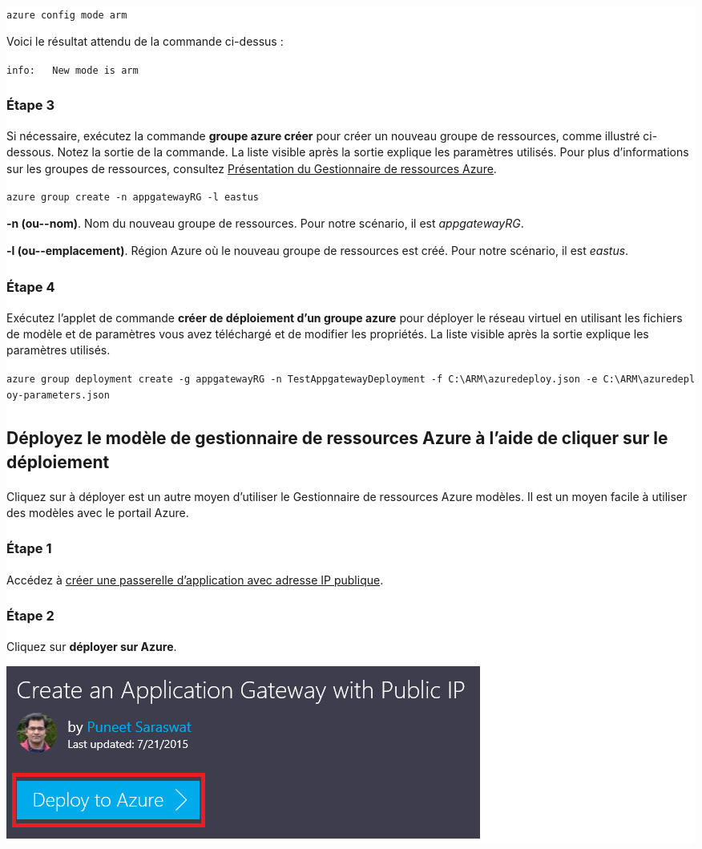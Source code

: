     azure config mode arm

Voici le résultat attendu de la commande ci-dessus :

    info:   New mode is arm

### <a name="step-3"></a>Étape 3

Si nécessaire, exécutez la commande **groupe azure créer** pour créer un nouveau groupe de ressources, comme illustré ci-dessous. Notez la sortie de la commande. La liste visible après la sortie explique les paramètres utilisés. Pour plus d’informations sur les groupes de ressources, consultez [Présentation du Gestionnaire de ressources Azure](../azure-resource-manager/resource-group-overview.md).

    azure group create -n appgatewayRG -l eastus

**-n (ou--nom)**. Nom du nouveau groupe de ressources. Pour notre scénario, il est *appgatewayRG*.

**-l (ou--emplacement)**. Région Azure où le nouveau groupe de ressources est créé. Pour notre scénario, il est *eastus*.

### <a name="step-4"></a>Étape 4

Exécutez l’applet de commande **créer de déploiement d’un groupe azure** pour déployer le réseau virtuel en utilisant les fichiers de modèle et de paramètres vous avez téléchargé et de modifier les propriétés. La liste visible après la sortie explique les paramètres utilisés.

    azure group deployment create -g appgatewayRG -n TestAppgatewayDeployment -f C:\ARM\azuredeploy.json -e C:\ARM\azuredeploy-parameters.json

## <a name="deploy-the-azure-resource-manager-template-by-using-click-to-deploy"></a>Déployez le modèle de gestionnaire de ressources Azure à l’aide de cliquer sur le déploiement

Cliquez sur à déployer est un autre moyen d’utiliser le Gestionnaire de ressources Azure modèles. Il est un moyen facile à utiliser des modèles avec le portail Azure.

### <a name="step-1"></a>Étape 1

Accédez à [créer une passerelle d’application avec adresse IP publique](https://azure.microsoft.com/documentation/templates/101-application-gateway-public-ip/).

### <a name="step-2"></a>Étape 2

Cliquez sur **déployer sur Azure**.

![Déploiement d’Azure](./media/application-gateway-create-gateway-arm-template/deploytoazure.png)
